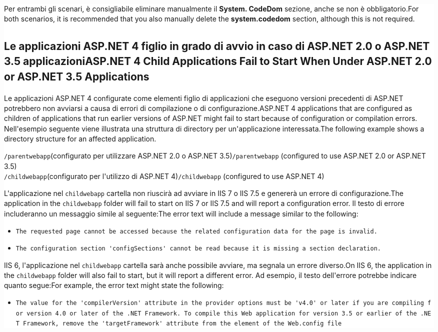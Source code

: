 <span data-ttu-id="ed112-215">Per entrambi gli scenari, è consigliabile eliminare manualmente il **System. CodeDom** sezione, anche se non è obbligatorio.</span><span class="sxs-lookup"><span data-stu-id="ed112-215">For both scenarios, it is recommended that you also manually delete the **system.codedom** section, although this is not required.</span></span>

<a id="0.1__Toc252995490"></a><a id="0.1__Toc255587639"></a><a id="0.1__Toc256770150"></a><a id="0.1__Toc245724860"></a>

## <a name="aspnet-4-child-applications-fail-to-start-when-under-aspnet-20-or-aspnet-35-applications"></a><span data-ttu-id="ed112-216">Le applicazioni ASP.NET 4 figlio in grado di avvio in caso di ASP.NET 2.0 o ASP.NET 3.5 applicazioni</span><span class="sxs-lookup"><span data-stu-id="ed112-216">ASP.NET 4 Child Applications Fail to Start When Under ASP.NET 2.0 or ASP.NET 3.5 Applications</span></span>

<span data-ttu-id="ed112-217">Le applicazioni ASP.NET 4 configurate come elementi figlio di applicazioni che eseguono versioni precedenti di ASP.NET potrebbero non avviarsi a causa di errori di compilazione o di configurazione.</span><span class="sxs-lookup"><span data-stu-id="ed112-217">ASP.NET 4 applications that are configured as children of applications that run earlier versions of ASP.NET might fail to start because of configuration or compilation errors.</span></span> <span data-ttu-id="ed112-218">Nell'esempio seguente viene illustrata una struttura di directory per un'applicazione interessata.</span><span class="sxs-lookup"><span data-stu-id="ed112-218">The following example shows a directory structure for an affected application.</span></span>

<span data-ttu-id="ed112-219">`/parentwebapp`(configurato per utilizzare ASP.NET 2.0 o ASP.NET 3.5)</span><span class="sxs-lookup"><span data-stu-id="ed112-219">`/parentwebapp` (configured to use ASP.NET 2.0 or ASP.NET 3.5)</span></span>  
<span data-ttu-id="ed112-220">`/childwebapp`(configurato per l'utilizzo di ASP.NET 4)</span><span class="sxs-lookup"><span data-stu-id="ed112-220">`/childwebapp` (configured to use ASP.NET 4)</span></span>

<span data-ttu-id="ed112-221">L'applicazione nel `childwebapp` cartella non riuscirà ad avviare in IIS 7 o IIS 7.5 e genererà un errore di configurazione.</span><span class="sxs-lookup"><span data-stu-id="ed112-221">The application in the `childwebapp` folder will fail to start on IIS 7 or IIS 7.5 and will report a configuration error.</span></span> <span data-ttu-id="ed112-222">Il testo di errore includeranno un messaggio simile al seguente:</span><span class="sxs-lookup"><span data-stu-id="ed112-222">The error text will include a message similar to the following:</span></span>

- `The requested page cannot be accessed because the related configuration data for the page is invalid.`
  

- `The configuration section 'configSections' cannot be read because it is missing a section declaration.`

<span data-ttu-id="ed112-223">IIS 6, l'applicazione nel `childwebapp` cartella sarà anche possibile avviare, ma segnala un errore diverso.</span><span class="sxs-lookup"><span data-stu-id="ed112-223">On IIS 6, the application in the `childwebapp` folder will also fail to start, but it will report a different error.</span></span> <span data-ttu-id="ed112-224">Ad esempio, il testo dell'errore potrebbe indicare quanto segue:</span><span class="sxs-lookup"><span data-stu-id="ed112-224">For example, the error text might state the following:</span></span>

- `The value for the 'compilerVersion' attribute in the provider options must be 'v4.0' or later if you are compiling for version 4.0 or later of the .NET Framework. To compile this Web application for version 3.5 or earlier of the .NET Framework, remove the 'targetFramework' attribute from the element of the Web.config file`
